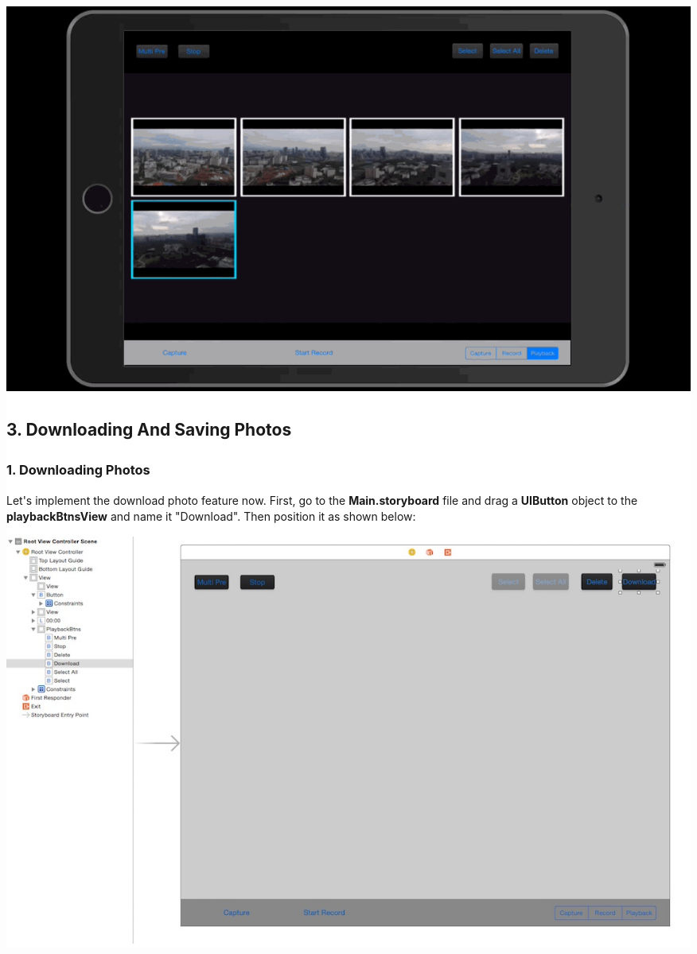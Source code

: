 ![deleteMultiFiles](../../../images/iOS/PlaybackDemo/deleteMultiFiles.gif)


## 3. Downloading And Saving Photos

### 1. Downloading Photos

Let's implement the download photo feature now. First, go to the **Main.storyboard** file and drag a **UIButton** object to the **playbackBtnsView** and name it "Download". Then position it as shown below:

![download](../../../images/iOS/PlaybackDemo/download.jpg)
